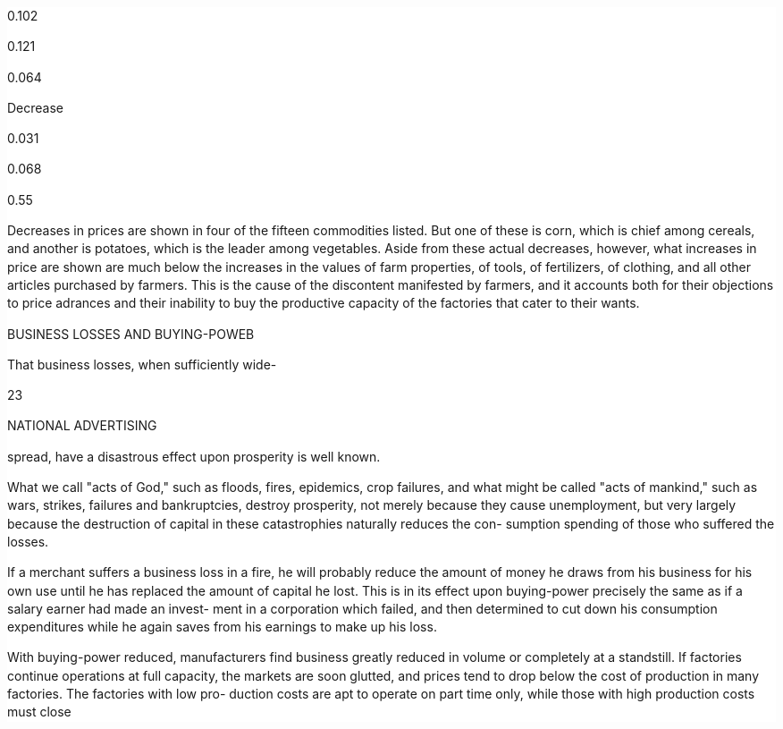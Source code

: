 0.102

0.121

0.064

Decrease

0.031

0.068

0.55

Decreases in prices are shown in four of the fifteen
commodities listed. But one of these is corn, which is chief
among cereals, and another is potatoes, which is the leader
among vegetables. Aside from these actual decreases,
however, what increases in price are shown are much below
the increases in the values of farm properties, of tools, of
fertilizers, of clothing, and all other articles purchased
by farmers. This is the cause of the discontent manifested
by farmers, and it accounts both for their objections to
price adrances and their inability to buy the productive
capacity of the factories that cater to their wants.

BUSINESS LOSSES AND BUYING-POWEB

That business losses, when sufficiently wide-

23

NATIONAL ADVERTISING

spread, have a disastrous effect upon prosperity is well
known.

What we call "acts of God," such as floods, fires,
epidemics, crop failures, and what might be called "acts of
mankind," such as wars, strikes, failures and bankruptcies,
destroy prosperity, not merely because they cause
unemployment, but very largely because the destruction of
capital in these catastrophies naturally reduces the con-
sumption spending of those who suffered the losses.

If a merchant suffers a business loss in a fire, he will
probably reduce the amount of money he draws from his
business for his own use until he has replaced the amount of
capital he lost. This is in its effect upon buying-power
precisely the same as if a salary earner had made an invest-
ment in a corporation which failed, and then determined to
cut down his consumption expenditures while he again saves
from his earnings to make up his loss.

With buying-power reduced, manufacturers find business
greatly reduced in volume or completely at a standstill. If
factories continue operations at full capacity, the markets
are soon glutted, and prices tend to drop below the cost of
production in many factories. The factories with low pro-
duction costs are apt to operate on part time only, while
those with high production costs must close
